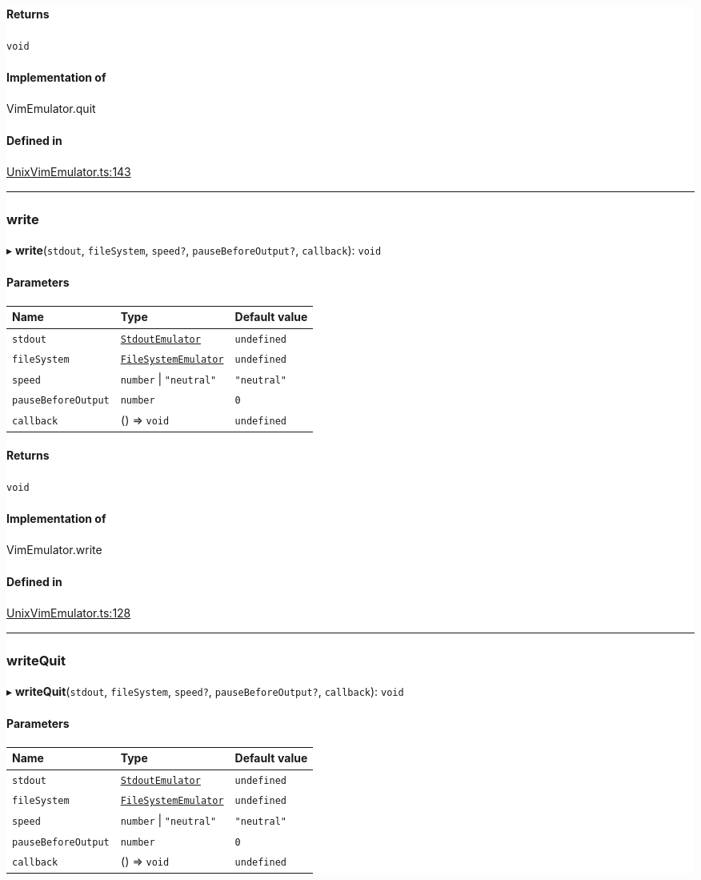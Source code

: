#### Returns

`void`

#### Implementation of

VimEmulator.quit

#### Defined in

[UnixVimEmulator.ts:143](https://github.com/LucEnden/unix-terminal-emulator/blob/4d05a56/src/UnixVimEmulator.ts#L143)

___

### write

▸ **write**(`stdout`, `fileSystem`, `speed?`, `pauseBeforeOutput?`, `callback`): `void`

#### Parameters

| Name | Type | Default value |
| :------ | :------ | :------ |
| `stdout` | [`StdoutEmulator`](../wiki/types.StdoutEmulator.StdoutEmulator) | `undefined` |
| `fileSystem` | [`FileSystemEmulator`](../wiki/types.FileSystemEmulator.FileSystemEmulator) | `undefined` |
| `speed` | `number` \| ``"neutral"`` | `"neutral"` |
| `pauseBeforeOutput` | `number` | `0` |
| `callback` | () => `void` | `undefined` |

#### Returns

`void`

#### Implementation of

VimEmulator.write

#### Defined in

[UnixVimEmulator.ts:128](https://github.com/LucEnden/unix-terminal-emulator/blob/4d05a56/src/UnixVimEmulator.ts#L128)

___

### writeQuit

▸ **writeQuit**(`stdout`, `fileSystem`, `speed?`, `pauseBeforeOutput?`, `callback`): `void`

#### Parameters

| Name | Type | Default value |
| :------ | :------ | :------ |
| `stdout` | [`StdoutEmulator`](../wiki/types.StdoutEmulator.StdoutEmulator) | `undefined` |
| `fileSystem` | [`FileSystemEmulator`](../wiki/types.FileSystemEmulator.FileSystemEmulator) | `undefined` |
| `speed` | `number` \| ``"neutral"`` | `"neutral"` |
| `pauseBeforeOutput` | `number` | `0` |
| `callback` | () => `void` | `undefined` |
